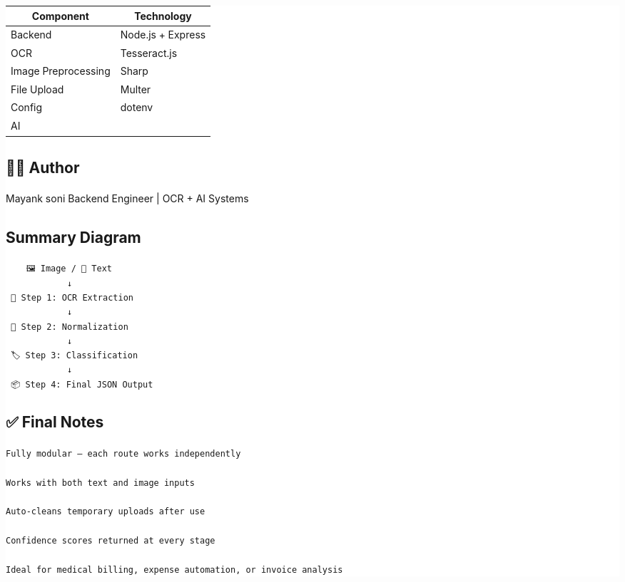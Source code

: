 | Component           | Technology        |
| ------------------- | ----------------- |
| Backend             | Node.js + Express |
| OCR                 | Tesseract.js      |
| Image Preprocessing | Sharp             |
| File Upload         | Multer            |
| Config              | dotenv            |
| AI      |           | GEMINI LLM model  |



## 👨‍💻 Author

Mayank soni 
Backend Engineer | OCR + AI Systems

## Summary Diagram

        🖼️ Image / 📝 Text
                ↓
     🧠 Step 1: OCR Extraction
                ↓
     🔢 Step 2: Normalization
                ↓
     🏷️ Step 3: Classification
                ↓
     📦 Step 4: Final JSON Output


## ✅ Final Notes
```
Fully modular — each route works independently

Works with both text and image inputs

Auto-cleans temporary uploads after use

Confidence scores returned at every stage

Ideal for medical billing, expense automation, or invoice analysis
```



